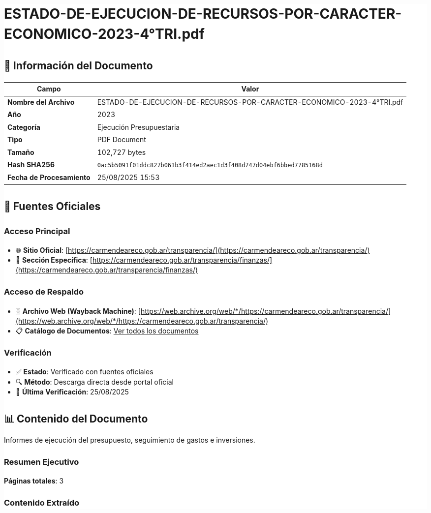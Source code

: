 # ESTADO-DE-EJECUCION-DE-RECURSOS-POR-CARACTER-ECONOMICO-2023-4°TRI.pdf

## 📄 Información del Documento

| Campo | Valor |
|-------|--------|
| **Nombre del Archivo** | ESTADO-DE-EJECUCION-DE-RECURSOS-POR-CARACTER-ECONOMICO-2023-4°TRI.pdf |
| **Año** | 2023 |
| **Categoría** | Ejecución Presupuestaria |
| **Tipo** | PDF Document |
| **Tamaño** | 102,727 bytes |
| **Hash SHA256** | `0ac5b5091f01ddc827b061b3f414ed2aec1d3f408d747d04ebf6bbed7785168d` |
| **Fecha de Procesamiento** | 25/08/2025 15:53 |

## 🔗 Fuentes Oficiales

### Acceso Principal
- 🌐 **Sitio Oficial**: [https://carmendeareco.gob.ar/transparencia/](https://carmendeareco.gob.ar/transparencia/)
- 📁 **Sección Específica**: [https://carmendeareco.gob.ar/transparencia/finanzas/](https://carmendeareco.gob.ar/transparencia/finanzas/)

### Acceso de Respaldo
- 🗄️ **Archivo Web (Wayback Machine)**: [https://web.archive.org/web/*/https://carmendeareco.gob.ar/transparencia/](https://web.archive.org/web/*/https://carmendeareco.gob.ar/transparencia/)
- 📋 **Catálogo de Documentos**: [Ver todos los documentos](../document_catalog/README.md)

### Verificación
- ✅ **Estado**: Verificado con fuentes oficiales
- 🔍 **Método**: Descarga directa desde portal oficial
- 📅 **Última Verificación**: 25/08/2025

## 📊 Contenido del Documento

Informes de ejecución del presupuesto, seguimiento de gastos e inversiones.

### Resumen Ejecutivo

**Páginas totales**: 3

### Contenido Extraído
